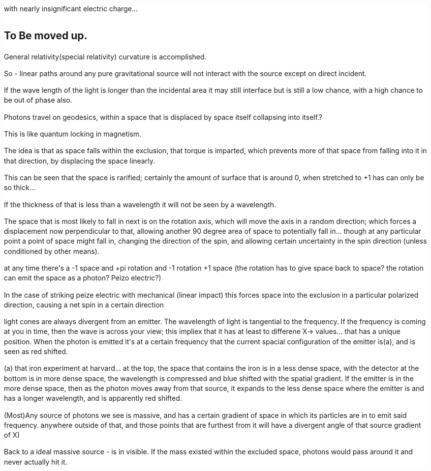 
with nearly insignificant electric charge... 

## To Be moved up.

General relativity(special relativity) curvature is accomplished.

So - linear paths around any pure gravitational source will not interact with the source except on direct incident.

If the wave length of the light is longer than the incidental area it may still interface but is still a low chance, with a high chance to be out of phase also.

Photons travel on geodesics, within a space that is displaced by space itself collapsing into itself.?

This is like quantum locking in magnetism.

The idea is that as space falls within the exclusion, that torque is imparted, which prevents more of that space from falling into it in that direction, by displacing the space linearly.

This can be seen that the space is rarified; certainly the amount of surface that is around 0, when stretched to +1 has can only be so thick... 

If the thickness of that is less than a wavelength it will not be seen by a wavelength.

The space that is most likely to fall in next is on the rotation axis, which will move the axis in a random direction; which forces a displacement now perpendicular to that, allowing another 90 degree area of space to potentially fall in...
though at any particular point a point of space might fall in, changing the direction of the spin, and allowing certain uncertainty in the spin direction (unless conditioned by other means).

at any time there's a -1 space and +pi rotation and -1 rotation +1 space  (the rotation has to give space back to space?  the rotation can emit the space as a photon?  Peizo electric?)

In the case of striking peize electric with mechanical (linear impact) this forces space into the exclusion in a particular polarized direction, causing a net spin in a certain direction

light cones are always divergent from an emitter.  The wavelength of light is tangential to the frequency.  If the frequency is coming at you in time, then the wave is across your view; this impliex that 
it has at least to differene X-> values... that has a unique position. 
    When the photon is emitted it's at a certain frequency that the current spacial configuration of the emitter is(a), and is seen as red shifted.

(a) that iron experiment at harvard... at the top, the space that contains the iron is in a less dense space, with the detector at the bottom  is in more dense space, the wavelength is compressed and blue shifted with the spatial gradient.
If the emitter is in the more dense space, then as the photon moves away from that source, it expands to the less dense space where the emitter is and has a longer wavelength, and is apparently red shifted.

(Most)Any source of photons we see is massive, and has a certain gradient of space in which its particles are in to emit said frequency.  anywhere outside of that, and those points that are furthest from it will have a divergent angle of that source gradient of X)

Back to a ideal massive source - is in visible.
If the mass existed within the excluded space, photons would pass around it and never actually hit it.
